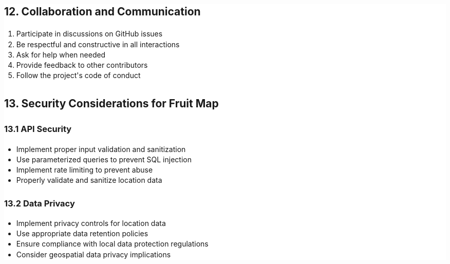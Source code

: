## 12. Collaboration and Communication

1. Participate in discussions on GitHub issues
2. Be respectful and constructive in all interactions
3. Ask for help when needed
4. Provide feedback to other contributors
5. Follow the project's code of conduct

## 13. Security Considerations for Fruit Map

### 13.1 API Security
- Implement proper input validation and sanitization
- Use parameterized queries to prevent SQL injection
- Implement rate limiting to prevent abuse
- Properly validate and sanitize location data

### 13.2 Data Privacy
- Implement privacy controls for location data
- Use appropriate data retention policies
- Ensure compliance with local data protection regulations
- Consider geospatial data privacy implications